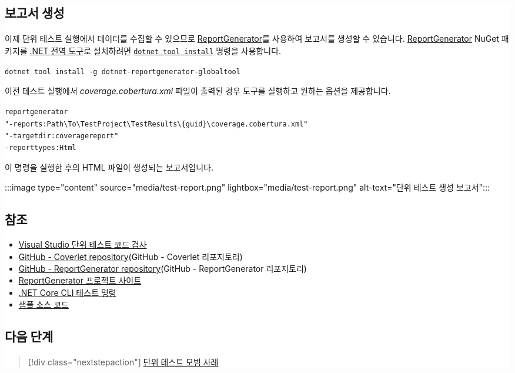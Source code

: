## <a name="generate-reports"></a>보고서 생성

이제 단위 테스트 실행에서 데이터를 수집할 수 있으므로 [ReportGenerator](https://github.com/danielpalme/ReportGenerator)를 사용하여 보고서를 생성할 수 있습니다. [ReportGenerator](https://www.nuget.org/packages/dotnet-reportgenerator-globaltool) NuGet 패키지를 [.NET 전역 도구](../tools/global-tools.md)로 설치하려면 [`dotnet tool install`](../tools/dotnet-tool-install.md) 명령을 사용합니다.

```dotnetcli
dotnet tool install -g dotnet-reportgenerator-globaltool
```

이전 테스트 실행에서 *coverage.cobertura.xml* 파일이 출력된 경우 도구를 실행하고 원하는 옵션을 제공합니다.

```console
reportgenerator
"-reports:Path\To\TestProject\TestResults\{guid}\coverage.cobertura.xml"
"-targetdir:coveragereport"
-reporttypes:Html
```

이 명령을 실행한 후의 HTML 파일이 생성되는 보고서입니다.

:::image type="content" source="media/test-report.png" lightbox="media/test-report.png" alt-text="단위 테스트 생성 보고서":::

## <a name="see-also"></a>참조

- [Visual Studio 단위 테스트 코드 검사](/visualstudio/test/using-code-coverage-to-determine-how-much-code-is-being-tested)
- [GitHub - Coverlet repository](https://github.com/coverlet-coverage/coverlet)(GitHub - Coverlet 리포지토리)
- [GitHub - ReportGenerator repository](https://github.com/danielpalme/ReportGenerator)(GitHub - ReportGenerator 리포지토리)
- [ReportGenerator 프로젝트 사이트](https://danielpalme.github.io/ReportGenerator)
- [.NET Core CLI 테스트 명령](../tools/dotnet-test.md)
- [샘플 소스 코드](/samples/dotnet/samples/unit-testing-code-coverage-cs)

## <a name="next-steps"></a>다음 단계

> [!div class="nextstepaction"]
> [단위 테스트 모범 사례](unit-testing-best-practices.md)
